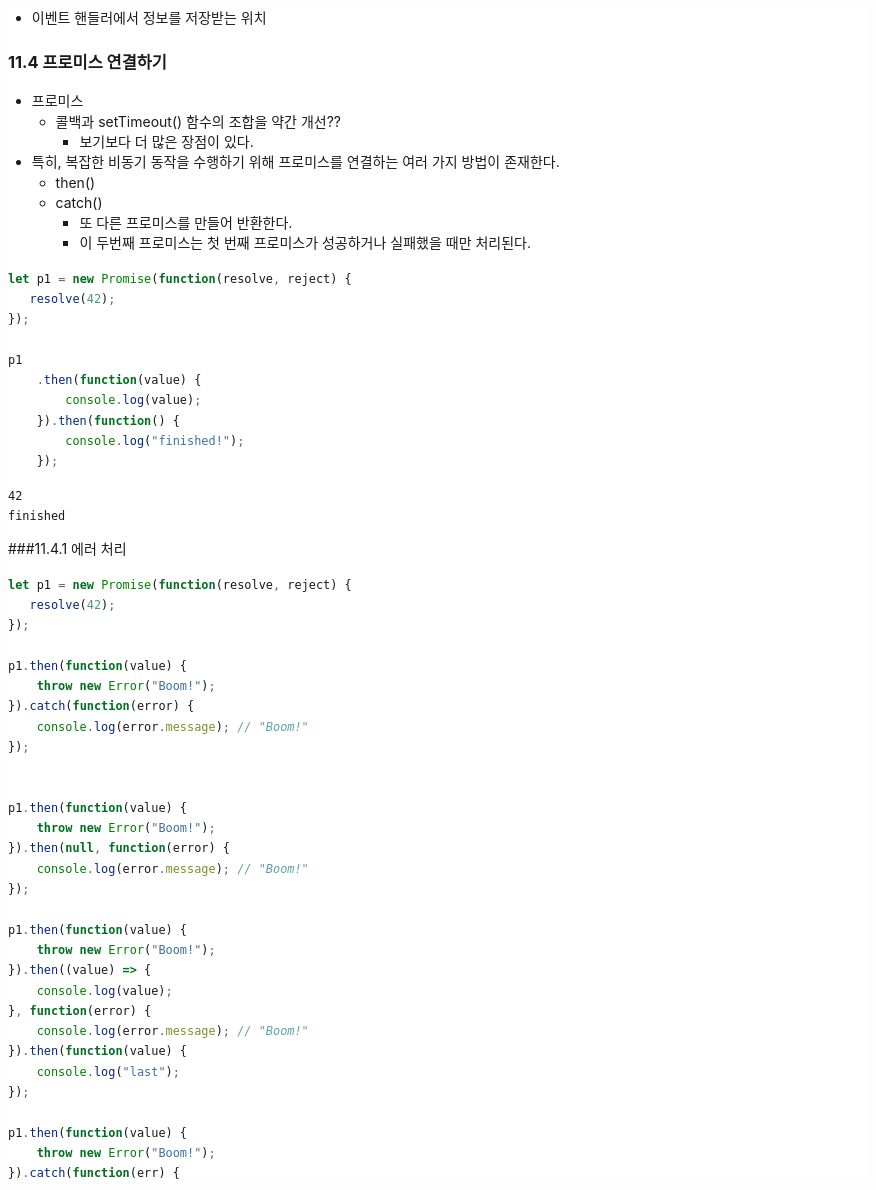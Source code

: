 - 이벤트 핸들러에서 정보를 저장받는 위치



### 11.4 프로미스 연결하기

- 프로미스
  - 콜백과 setTimeout() 함수의 조합을 약간 개선??
    - 보기보다 더 많은 장점이 있다.
- 특히, 복잡한 비동기 동작을 수행하기 위해 프로미스를 연결하는 여러 가지 방법이 존재한다.
  - then()
  - catch()
    - 또 다른 프로미스를 만들어 반환한다.
    - 이 두번째 프로미스는 첫 번째 프로미스가 성공하거나 실패했을 때만 처리된다.

```js
let p1 = new Promise(function(resolve, reject) {
   resolve(42); 
});

p1
    .then(function(value) {
    	console.log(value); 
	}).then(function() {
    	console.log("finished!");
	});
```

```txt
42
finished
```



###11.4.1 에러 처리

```js
let p1 = new Promise(function(resolve, reject) {
   resolve(42); 
});

p1.then(function(value) {
	throw new Error("Boom!");        
}).catch(function(error) {
    console.log(error.message); // "Boom!"
});


p1.then(function(value) {
	throw new Error("Boom!");        
}).then(null, function(error) {
    console.log(error.message); // "Boom!"
});

p1.then(function(value) {
	throw new Error("Boom!");        
}).then((value) => {
    console.log(value);
}, function(error) {
    console.log(error.message); // "Boom!"
}).then(function(value) {
    console.log("last");
});

p1.then(function(value) {
	throw new Error("Boom!");        
}).catch(function(err) {
```